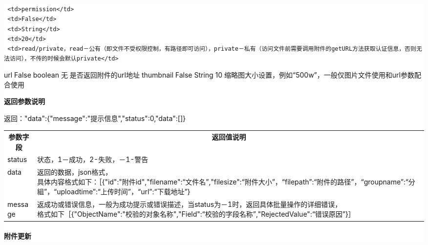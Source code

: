 	 <td>permission</td>
	 <td>False</td>
	 <td>String</td>
	 <td>20</td>
	 <td>read/private，read－公有（即文件不受权限控制，有路径即可访问），private－私有（访问文件前需要调用附件的getURL方法获取认证信息，否则无法访问），不传的时候会默认private</td>
  </tr>
  <tr>
		<td>url</td>
		<td>False</td>
		<td>boolean</td>
		<td>无</td>
		<td>是否返回附件的url地址</td>
  </tr>
  <tr>
		<td>thumbnail</td>
		<td>False</td>
		<td>String</td>
		<td>10</td>
		<td>缩略图大小设置，例如“500w”，一般仅图片文件使用和url参数配合使用</td>
   </tr>
</table>

**返回参数说明**  

返回："data":{"message":"提示信息","status":0,"data":[]}

<table>
  <tr>
    <th>参数字段</th>
    <th>返回值说明</th>
  </tr>
  <tr>
    <td>status</td>
    <td>状态，1－成功，2-失败，－1-警告</td>
  </tr>
  <tr>
    <td>data</td>
    <td>返回的数据，json格式，
				<br>具体内容格式如下：［{"id":"附件id","filename":“文件名”,"filesize":“附件大小”，“filepath”:“附件的路径”，“groupname”:“分組”，“uploadtime”:“上传时间”，“url”:“下载地址”}
		</td>
  </tr>
  <tr>
    <td>message</td>
    <td>返成功或错误信息，一般为成功提示或错误描述，当status为－1时，返回具体批量操作的详细错误，
				<br>格式如下［{"ObjectName":"校验的对象名称","Field":“校验的字段名称”,"RejectedValue":“错误原因”}］
			</td>
  </tr>
</table>


#### 附件更新
